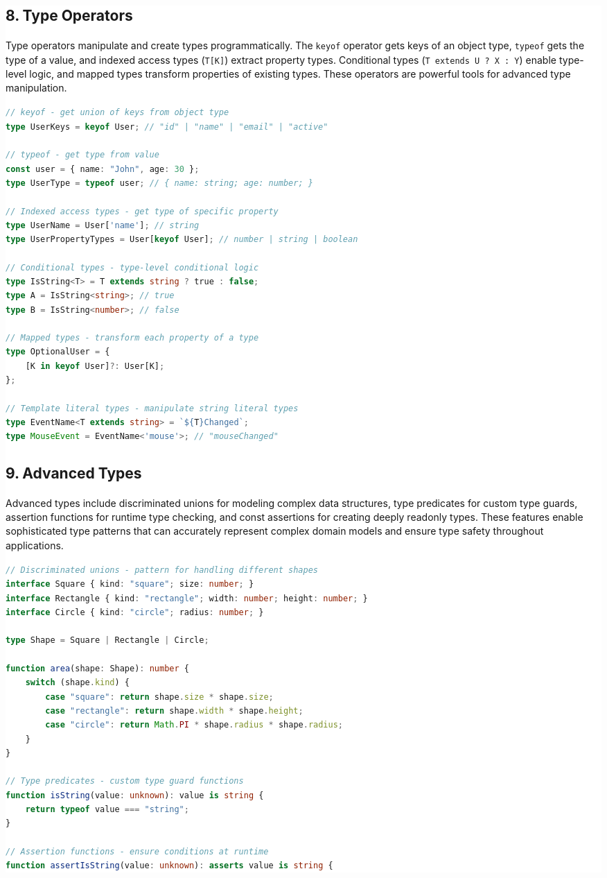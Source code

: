 ## 8. Type Operators

 Type operators manipulate and create types programmatically. The `keyof` operator gets keys of an object type, `typeof` gets the type of a value, and indexed access types (`T[K]`) extract property types. Conditional types (`T extends U ? X : Y`) enable type-level logic, and mapped types transform properties of existing types. These operators are powerful tools for advanced type manipulation.

```typescript
// keyof - get union of keys from object type
type UserKeys = keyof User; // "id" | "name" | "email" | "active"

// typeof - get type from value
const user = { name: "John", age: 30 };
type UserType = typeof user; // { name: string; age: number; }

// Indexed access types - get type of specific property
type UserName = User['name']; // string
type UserPropertyTypes = User[keyof User]; // number | string | boolean

// Conditional types - type-level conditional logic
type IsString<T> = T extends string ? true : false;
type A = IsString<string>; // true
type B = IsString<number>; // false

// Mapped types - transform each property of a type
type OptionalUser = {
    [K in keyof User]?: User[K];
};

// Template literal types - manipulate string literal types
type EventName<T extends string> = `${T}Changed`;
type MouseEvent = EventName<'mouse'>; // "mouseChanged"
```

## 9. Advanced Types

 Advanced types include discriminated unions for modeling complex data structures, type predicates for custom type guards, assertion functions for runtime type checking, and const assertions for creating deeply readonly types. These features enable sophisticated type patterns that can accurately represent complex domain models and ensure type safety throughout applications.

```typescript
// Discriminated unions - pattern for handling different shapes
interface Square { kind: "square"; size: number; }
interface Rectangle { kind: "rectangle"; width: number; height: number; }
interface Circle { kind: "circle"; radius: number; }

type Shape = Square | Rectangle | Circle;

function area(shape: Shape): number {
    switch (shape.kind) {
        case "square": return shape.size * shape.size;
        case "rectangle": return shape.width * shape.height;
        case "circle": return Math.PI * shape.radius * shape.radius;
    }
}

// Type predicates - custom type guard functions
function isString(value: unknown): value is string {
    return typeof value === "string";
}

// Assertion functions - ensure conditions at runtime
function assertIsString(value: unknown): asserts value is string {
```
